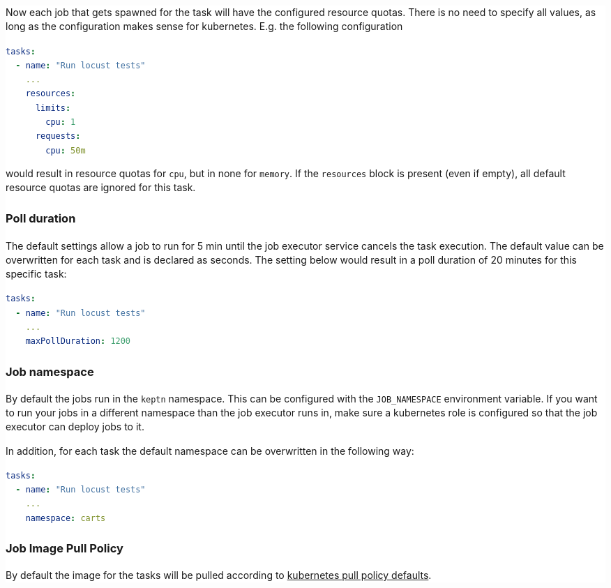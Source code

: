 Now each job that gets spawned for the task will have the configured resource quotas. There is no need to specify all
values, as long as the configuration makes sense for kubernetes. E.g. the following configuration

```yaml
tasks:
  - name: "Run locust tests"
    ...
    resources:
      limits:
        cpu: 1
      requests:
        cpu: 50m
```

would result in resource quotas for `cpu`, but in none for `memory`. If the `resources` block is present
(even if empty), all default resource quotas are ignored for this task.

### Poll duration

The default settings allow a job to run for 5 min until the job executor service cancels the task execution. The default
value can be overwritten for each task and is declared as seconds. The setting below would result in a poll duration of
20 minutes for this specific task:

```yaml
tasks:
  - name: "Run locust tests"
    ...
    maxPollDuration: 1200
```

### Job namespace

By default the jobs run in the `keptn` namespace. This can be configured with the `JOB_NAMESPACE` environment variable.
If you want to run your jobs in a different namespace than the job executor runs in, make sure a kubernetes role is
configured so that the job executor can deploy jobs to it.

In addition, for each task the default namespace can be overwritten in the following way:

```yaml
tasks:
  - name: "Run locust tests"
    ...
    namespace: carts
```

### Job Image Pull Policy
By default the image for the tasks will be pulled according to 
[kubernetes pull policy defaults](https://kubernetes.io/docs/concepts/containers/images/#imagepullpolicy-defaulting).
